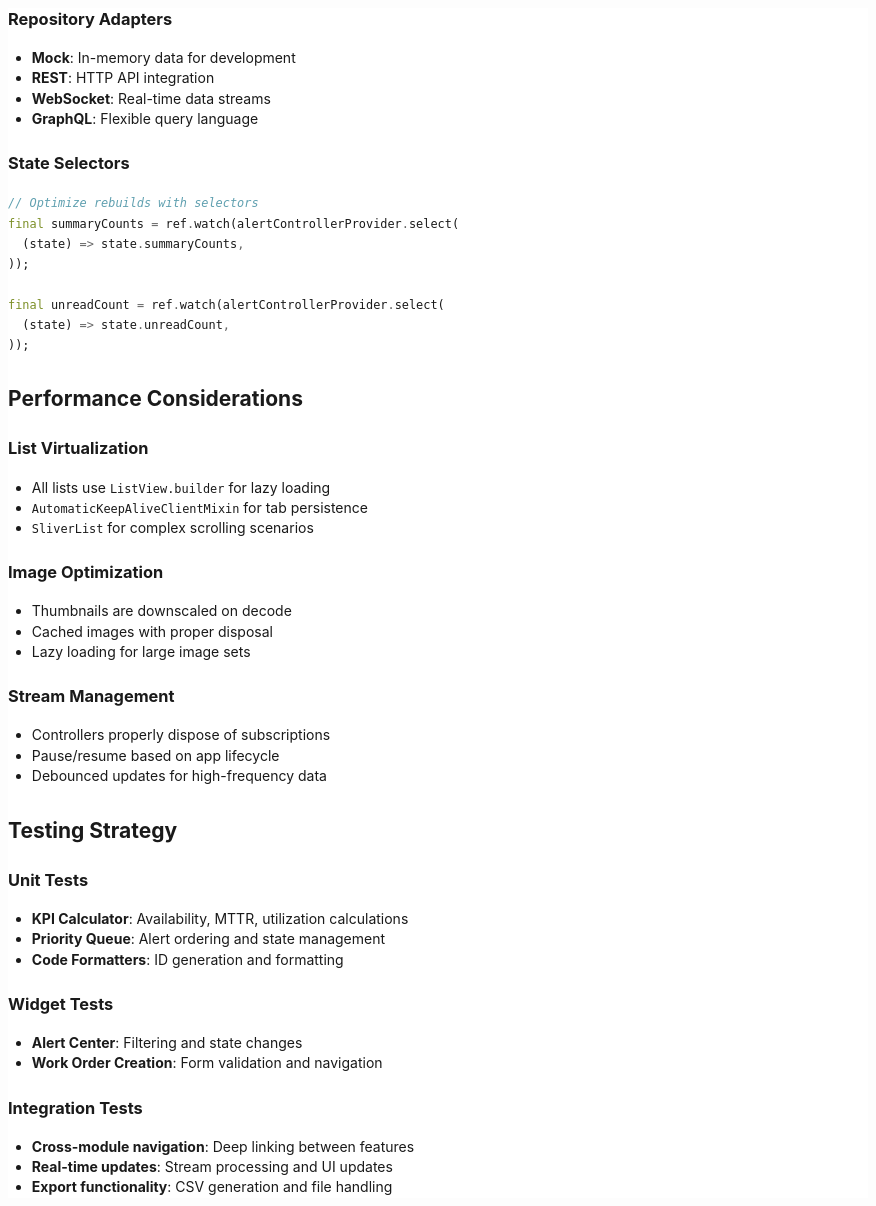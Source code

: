 ### Repository Adapters
- **Mock**: In-memory data for development
- **REST**: HTTP API integration
- **WebSocket**: Real-time data streams
- **GraphQL**: Flexible query language

### State Selectors
```dart
// Optimize rebuilds with selectors
final summaryCounts = ref.watch(alertControllerProvider.select(
  (state) => state.summaryCounts,
));

final unreadCount = ref.watch(alertControllerProvider.select(
  (state) => state.unreadCount,
));
```

## Performance Considerations

### List Virtualization
- All lists use `ListView.builder` for lazy loading
- `AutomaticKeepAliveClientMixin` for tab persistence
- `SliverList` for complex scrolling scenarios

### Image Optimization
- Thumbnails are downscaled on decode
- Cached images with proper disposal
- Lazy loading for large image sets

### Stream Management
- Controllers properly dispose of subscriptions
- Pause/resume based on app lifecycle
- Debounced updates for high-frequency data

## Testing Strategy

### Unit Tests
- **KPI Calculator**: Availability, MTTR, utilization calculations
- **Priority Queue**: Alert ordering and state management
- **Code Formatters**: ID generation and formatting

### Widget Tests
- **Alert Center**: Filtering and state changes
- **Work Order Creation**: Form validation and navigation

### Integration Tests
- **Cross-module navigation**: Deep linking between features
- **Real-time updates**: Stream processing and UI updates
- **Export functionality**: CSV generation and file handling
